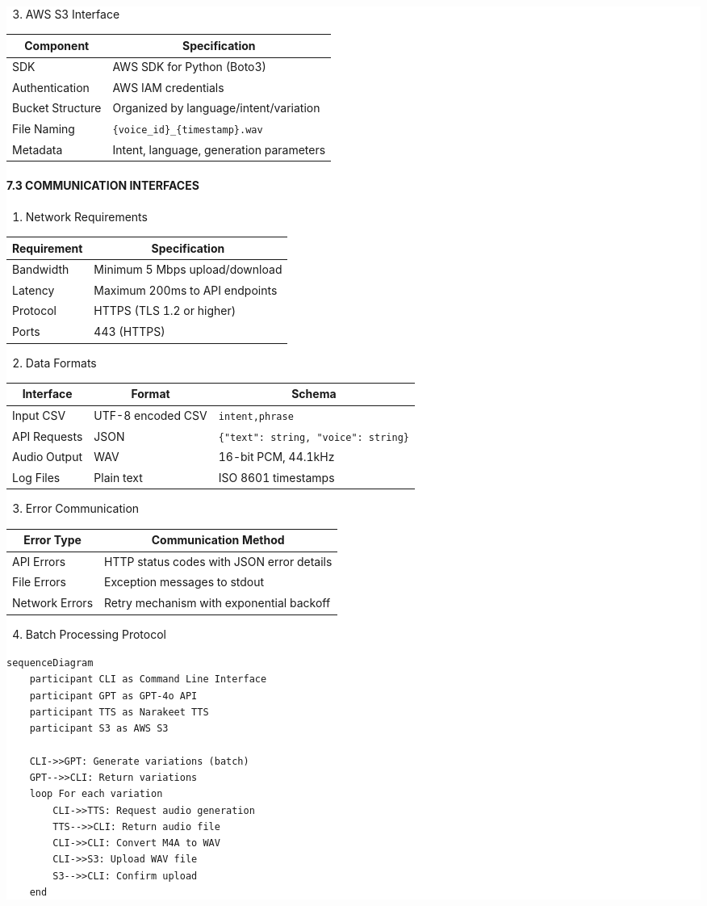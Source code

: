 3. AWS S3 Interface

| Component | Specification |
|-----------|---------------|
| SDK | AWS SDK for Python (Boto3) |
| Authentication | AWS IAM credentials |
| Bucket Structure | Organized by language/intent/variation |
| File Naming | `{voice_id}_{timestamp}.wav` |
| Metadata | Intent, language, generation parameters |

#### 7.3 COMMUNICATION INTERFACES

1. Network Requirements

| Requirement | Specification |
|-------------|---------------|
| Bandwidth | Minimum 5 Mbps upload/download |
| Latency | Maximum 200ms to API endpoints |
| Protocol | HTTPS (TLS 1.2 or higher) |
| Ports | 443 (HTTPS) |

2. Data Formats

| Interface | Format | Schema |
|-----------|--------|--------|
| Input CSV | UTF-8 encoded CSV | `intent,phrase` |
| API Requests | JSON | `{"text": string, "voice": string}` |
| Audio Output | WAV | 16-bit PCM, 44.1kHz |
| Log Files | Plain text | ISO 8601 timestamps |

3. Error Communication

| Error Type | Communication Method |
|------------|---------------------|
| API Errors | HTTP status codes with JSON error details |
| File Errors | Exception messages to stdout |
| Network Errors | Retry mechanism with exponential backoff |

4. Batch Processing Protocol

```mermaid
sequenceDiagram
    participant CLI as Command Line Interface
    participant GPT as GPT-4o API
    participant TTS as Narakeet TTS
    participant S3 as AWS S3

    CLI->>GPT: Generate variations (batch)
    GPT-->>CLI: Return variations
    loop For each variation
        CLI->>TTS: Request audio generation
        TTS-->>CLI: Return audio file
        CLI->>CLI: Convert M4A to WAV
        CLI->>S3: Upload WAV file
        S3-->>CLI: Confirm upload
    end
```
